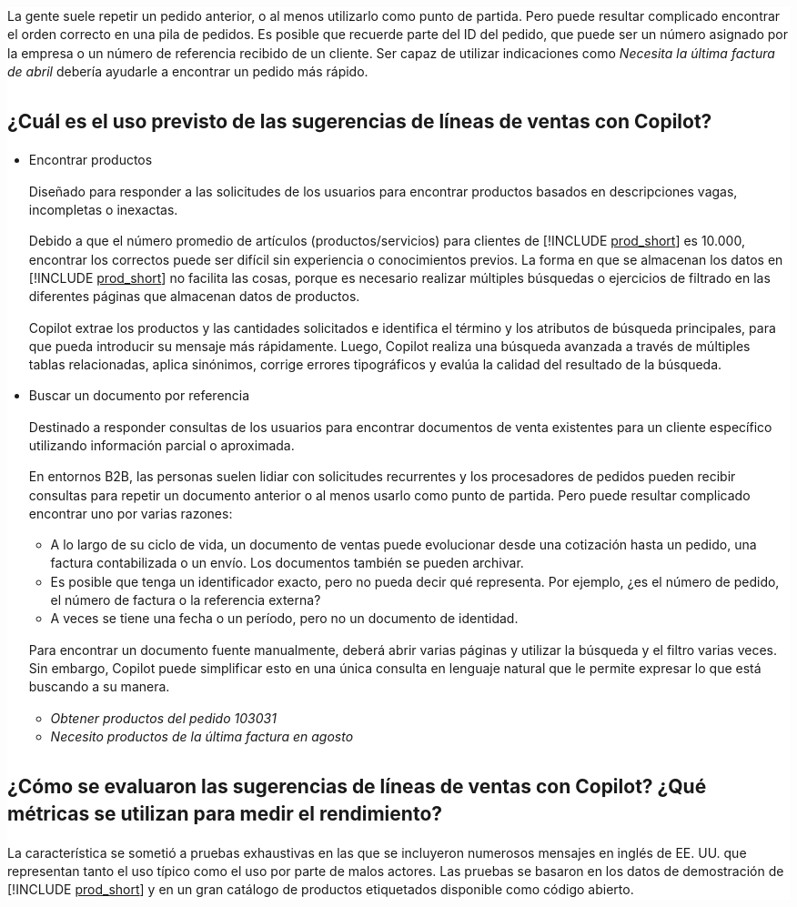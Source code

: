   La gente suele repetir un pedido anterior, o al menos utilizarlo como punto de partida. Pero puede resultar complicado encontrar el orden correcto en una pila de pedidos. Es posible que recuerde parte del ID del pedido, que puede ser un número asignado por la empresa o un número de referencia recibido de un cliente. Ser capaz de utilizar indicaciones como *Necesita la última factura de abril* debería ayudarle a encontrar un pedido más rápido.

## <a name="what-is-the-intended-use-of-sales-line-suggestions-with-copilot"></a>¿Cuál es el uso previsto de las sugerencias de líneas de ventas con Copilot?

* Encontrar productos

  Diseñado para responder a las solicitudes de los usuarios para encontrar productos basados en descripciones vagas, incompletas o inexactas.

  Debido a que el número promedio de artículos (productos/servicios) para clientes de [!INCLUDE [prod_short](includes/prod_short.md)] es 10.000, encontrar los correctos puede ser difícil sin experiencia o conocimientos previos. La forma en que se almacenan los datos en [!INCLUDE [prod_short](includes/prod_short.md)] no facilita las cosas, porque es necesario realizar múltiples búsquedas o ejercicios de filtrado en las diferentes páginas que almacenan datos de productos.

  Copilot extrae los productos y las cantidades solicitados e identifica el término y los atributos de búsqueda principales, para que pueda introducir su mensaje más rápidamente. Luego, Copilot realiza una búsqueda avanzada a través de múltiples tablas relacionadas, aplica sinónimos, corrige errores tipográficos y evalúa la calidad del resultado de la búsqueda.

* Buscar un documento por referencia

  Destinado a responder consultas de los usuarios para encontrar documentos de venta existentes para un cliente específico utilizando información parcial o aproximada.

  En entornos B2B, las personas suelen lidiar con solicitudes recurrentes y los procesadores de pedidos pueden recibir consultas para repetir un documento anterior o al menos usarlo como punto de partida. Pero puede resultar complicado encontrar uno por varias razones:

  - A lo largo de su ciclo de vida, un documento de ventas puede evolucionar desde una cotización hasta un pedido, una factura contabilizada o un envío. Los documentos también se pueden archivar.
  - Es posible que tenga un identificador exacto, pero no pueda decir qué representa. Por ejemplo, ¿es el número de pedido, el número de factura o la referencia externa?
  - A veces se tiene una fecha o un período, pero no un documento de identidad.

  Para encontrar un documento fuente manualmente, deberá abrir varias páginas y utilizar la búsqueda y el filtro varias veces. Sin embargo, Copilot puede simplificar esto en una única consulta en lenguaje natural que le permite expresar lo que está buscando a su manera. 

  * *Obtener productos del pedido 103031*
  * *Necesito productos de la última factura en agosto*

## <a name="how-was-sales-line-suggestions-with-copilot-evaluated-what-metrics-are-used-to-measure-performance"></a>¿Cómo se evaluaron las sugerencias de líneas de ventas con Copilot? ¿Qué métricas se utilizan para medir el rendimiento?

La característica se sometió a pruebas exhaustivas en las que se incluyeron numerosos mensajes en inglés de EE. UU. que representan tanto el uso típico como el uso por parte de malos actores. Las pruebas se basaron en los datos de demostración de [!INCLUDE [prod_short](includes/prod_short.md)] y en un gran catálogo de productos etiquetados disponible como código abierto.
